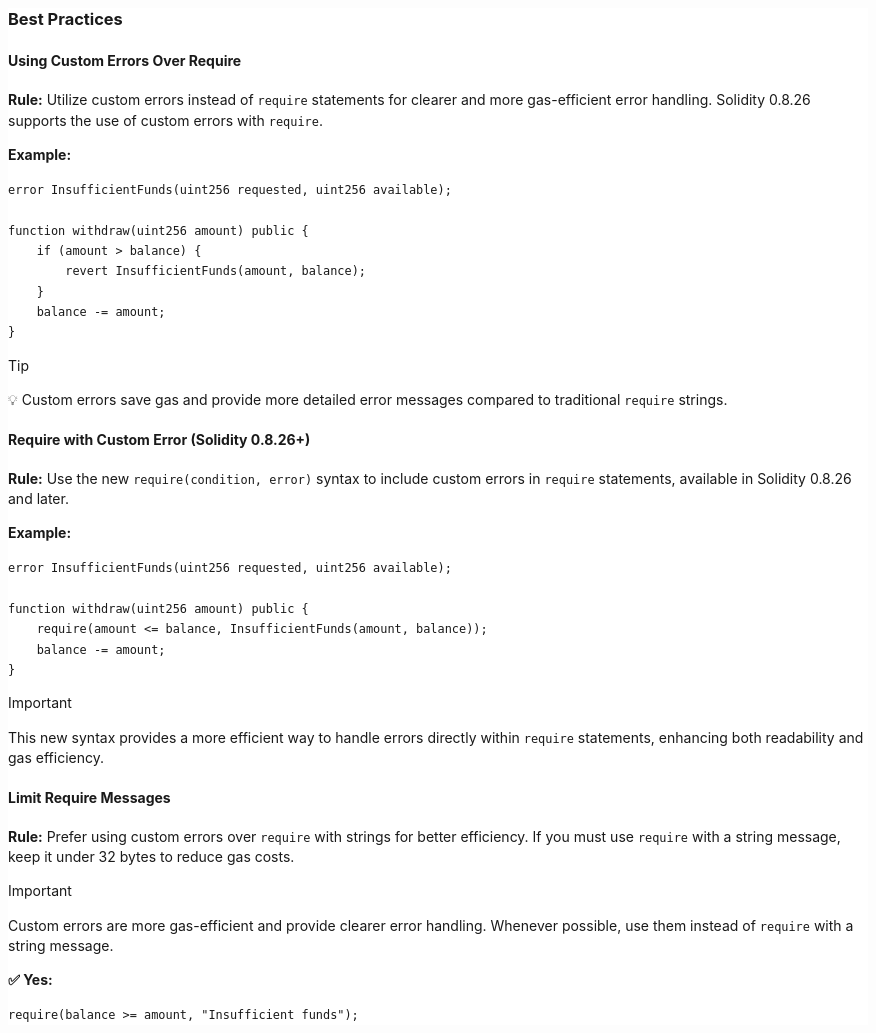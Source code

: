 ### Best Practices

#### Using Custom Errors Over Require

**Rule:** Utilize custom errors instead of `require` statements for clearer and more gas-efficient error handling. Solidity 0.8.26 supports the use of custom errors with `require`.

**Example:**

```solidity
error InsufficientFunds(uint256 requested, uint256 available);

function withdraw(uint256 amount) public {
    if (amount > balance) {
        revert InsufficientFunds(amount, balance);
    }
    balance -= amount;
}
```

> [!TIP]
> 💡 Custom errors save gas and provide more detailed error messages compared to traditional `require` strings.

#### Require with Custom Error (Solidity 0.8.26+)

**Rule:** Use the new `require(condition, error)` syntax to include custom errors in `require` statements, available in Solidity 0.8.26 and later.

**Example:**

```solidity
error InsufficientFunds(uint256 requested, uint256 available);

function withdraw(uint256 amount) public {
    require(amount <= balance, InsufficientFunds(amount, balance));
    balance -= amount;
}
```

> [!IMPORTANT]
> This new syntax provides a more efficient way to handle errors directly within `require` statements, enhancing both readability and gas efficiency.

#### Limit Require Messages

**Rule:** Prefer using custom errors over `require` with strings for better efficiency. If you must use `require` with a string message, keep it under 32 bytes to reduce gas costs.

> [!IMPORTANT]
> Custom errors are more gas-efficient and provide clearer error handling. Whenever possible, use them instead of `require` with a string message.

**✅ Yes:**

```solidity
require(balance >= amount, "Insufficient funds");
```
